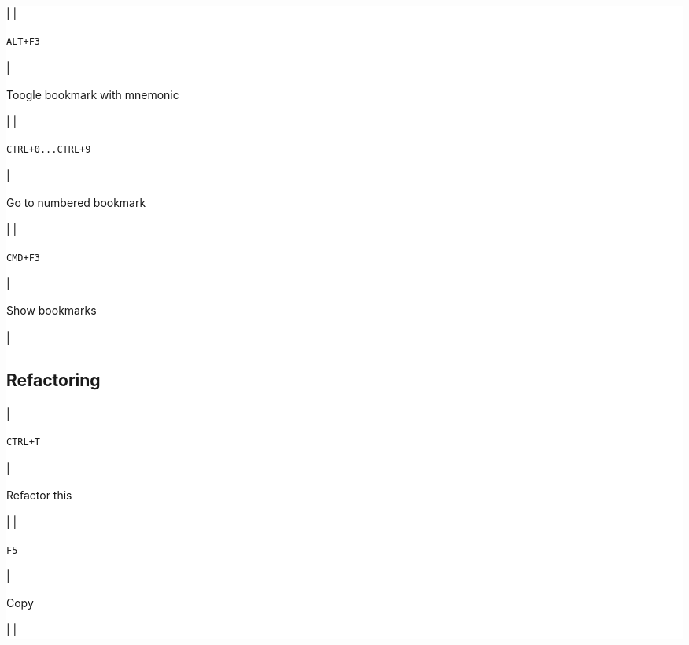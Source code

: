  |
|

`ALT+F3`

 |

Toogle bookmark with mnemonic

 |
|

`CTRL+0...CTRL+9`

 |

Go to numbered bookmark

 |
|

`CMD+F3`

 |

Show bookmarks

 |

Refactoring
-----------

|

`CTRL+T`

 |

Refactor this

 |
|

`F5`

 |

Copy

 |
|
